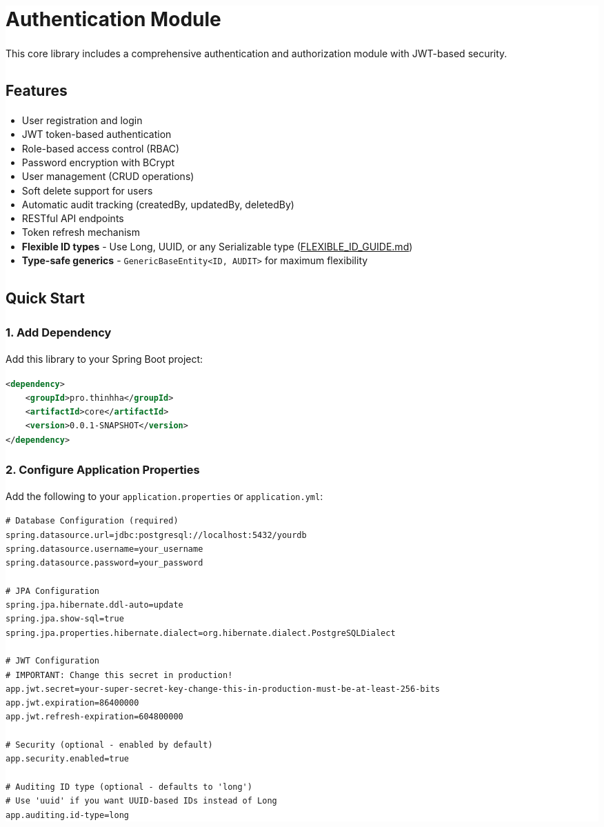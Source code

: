 # Authentication Module

This core library includes a comprehensive authentication and authorization module with JWT-based security.

## Features

- User registration and login
- JWT token-based authentication
- Role-based access control (RBAC)
- Password encryption with BCrypt
- User management (CRUD operations)
- Soft delete support for users
- Automatic audit tracking (createdBy, updatedBy, deletedBy)
- RESTful API endpoints
- Token refresh mechanism
- **Flexible ID types** - Use Long, UUID, or any Serializable type ([FLEXIBLE_ID_GUIDE.md](FLEXIBLE_ID_GUIDE.md))
- **Type-safe generics** - `GenericBaseEntity<ID, AUDIT>` for maximum flexibility

## Quick Start

### 1. Add Dependency

Add this library to your Spring Boot project:

```xml
<dependency>
    <groupId>pro.thinhha</groupId>
    <artifactId>core</artifactId>
    <version>0.0.1-SNAPSHOT</version>
</dependency>
```

### 2. Configure Application Properties

Add the following to your `application.properties` or `application.yml`:

```properties
# Database Configuration (required)
spring.datasource.url=jdbc:postgresql://localhost:5432/yourdb
spring.datasource.username=your_username
spring.datasource.password=your_password

# JPA Configuration
spring.jpa.hibernate.ddl-auto=update
spring.jpa.show-sql=true
spring.jpa.properties.hibernate.dialect=org.hibernate.dialect.PostgreSQLDialect

# JWT Configuration
# IMPORTANT: Change this secret in production!
app.jwt.secret=your-super-secret-key-change-this-in-production-must-be-at-least-256-bits
app.jwt.expiration=86400000
app.jwt.refresh-expiration=604800000

# Security (optional - enabled by default)
app.security.enabled=true

# Auditing ID type (optional - defaults to 'long')
# Use 'uuid' if you want UUID-based IDs instead of Long
app.auditing.id-type=long
```
